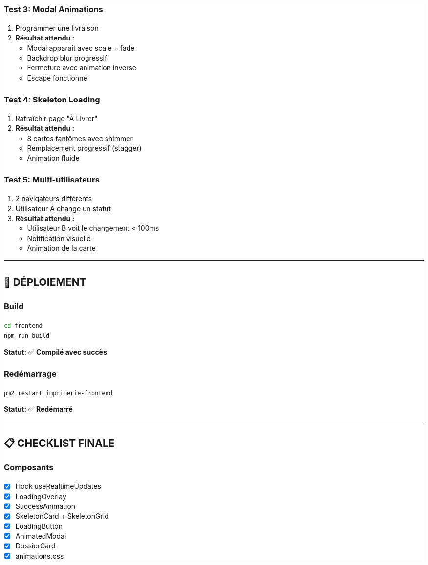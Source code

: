 ### **Test 3: Modal Animations**
1. Programmer une livraison
2. **Résultat attendu :**
   - Modal apparaît avec scale + fade
   - Backdrop blur progressif
   - Fermeture avec animation inverse
   - Escape fonctionne

### **Test 4: Skeleton Loading**
1. Rafraîchir page "À Livrer"
2. **Résultat attendu :**
   - 8 cartes fantômes avec shimmer
   - Remplacement progressif (stagger)
   - Animation fluide

### **Test 5: Multi-utilisateurs**
1. 2 navigateurs différents
2. Utilisateur A change un statut
3. **Résultat attendu :**
   - Utilisateur B voit le changement < 100ms
   - Notification visuelle
   - Animation de la carte

---

## 🚀 DÉPLOIEMENT

### **Build**
```bash
cd frontend
npm run build
```
**Statut:** ✅ **Compilé avec succès**

### **Redémarrage**
```bash
pm2 restart imprimerie-frontend
```
**Statut:** ✅ **Redémarré**

---

## 📋 CHECKLIST FINALE

### **Composants**
- [x] Hook useRealtimeUpdates
- [x] LoadingOverlay
- [x] SuccessAnimation
- [x] SkeletonCard + SkeletonGrid
- [x] LoadingButton
- [x] AnimatedModal
- [x] DossierCard
- [x] animations.css
